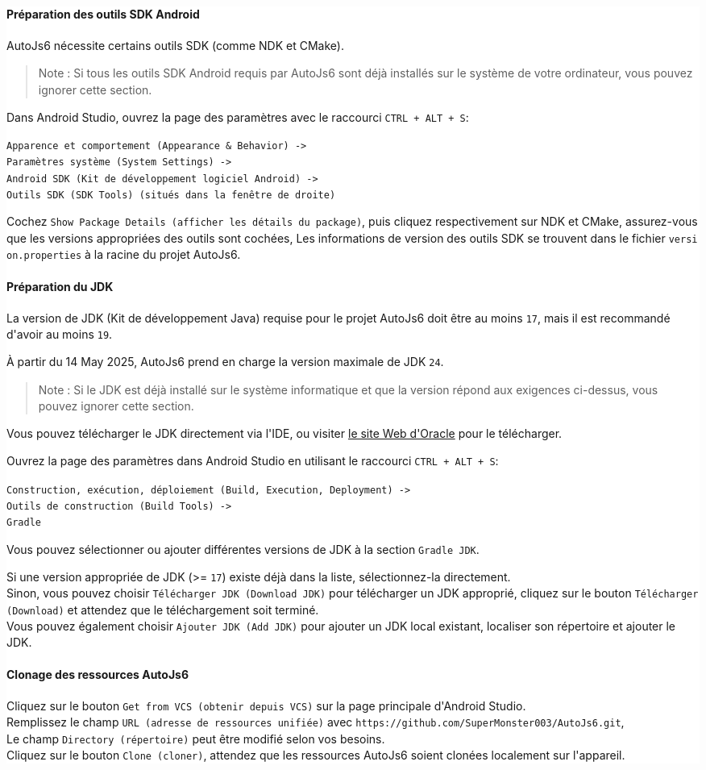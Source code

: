 #### Préparation des outils SDK Android

AutoJs6 nécessite certains outils SDK (comme NDK et CMake).

> Note : Si tous les outils SDK Android requis par AutoJs6 sont déjà installés sur le système de votre ordinateur, vous pouvez ignorer cette section.

Dans Android Studio, ouvrez la page des paramètres avec le raccourci `CTRL + ALT + S`:

```text
Apparence et comportement (Appearance & Behavior) -> 
Paramètres système (System Settings) -> 
Android SDK (Kit de développement logiciel Android) -> 
Outils SDK (SDK Tools) (situés dans la fenêtre de droite)
```

Cochez `Show Package Details (afficher les détails du package)`, puis cliquez respectivement sur NDK et CMake, assurez-vous que les versions appropriées des outils sont cochées, Les informations de version des outils SDK se trouvent dans le fichier `version.properties` à la racine du projet AutoJs6.

#### Préparation du JDK

La version de JDK (Kit de développement Java) requise pour le projet AutoJs6 doit être au moins `17`, mais il est recommandé d'avoir au moins `19`.

À partir du 14 May 2025, AutoJs6 prend en charge la version maximale de JDK `24`.

> Note : Si le JDK est déjà installé sur le système informatique et que la version répond aux exigences ci-dessus, vous pouvez ignorer cette section.

Vous pouvez télécharger le JDK directement via l'IDE, ou visiter [le site Web d'Oracle](https://www.oracle.com/java/technologies/downloads/) pour le télécharger.

Ouvrez la page des paramètres dans Android Studio en utilisant le raccourci `CTRL + ALT + S`:

```text
Construction, exécution, déploiement (Build, Execution, Deployment) -> 
Outils de construction (Build Tools) -> 
Gradle
```

Vous pouvez sélectionner ou ajouter différentes versions de JDK à la section `Gradle JDK`.

Si une version appropriée de JDK (>= `17`) existe déjà dans la liste, sélectionnez-la directement.  
Sinon, vous pouvez choisir `Télécharger JDK (Download JDK)` pour télécharger un JDK approprié, cliquez sur le bouton `Télécharger (Download)` et attendez que le téléchargement soit terminé.  
Vous pouvez également choisir `Ajouter JDK (Add JDK)` pour ajouter un JDK local existant, localiser son répertoire et ajouter le JDK.

#### Clonage des ressources AutoJs6

Cliquez sur le bouton `Get from VCS (obtenir depuis VCS)` sur la page principale d'Android Studio.  
Remplissez le champ `URL (adresse de ressources unifiée)` avec `https://github.com/SuperMonster003/AutoJs6.git`,  
Le champ `Directory (répertoire)` peut être modifié selon vos besoins.  
Cliquez sur le bouton `Clone (cloner)`, attendez que les ressources AutoJs6 soient clonées localement sur l'appareil.
